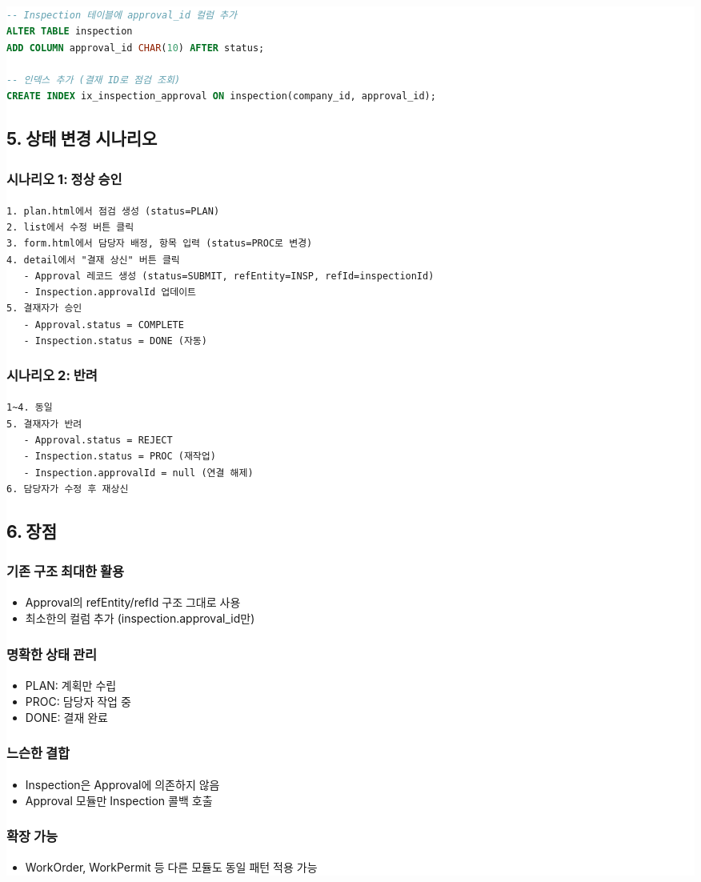 ```sql
-- Inspection 테이블에 approval_id 컬럼 추가
ALTER TABLE inspection 
ADD COLUMN approval_id CHAR(10) AFTER status;

-- 인덱스 추가 (결재 ID로 점검 조회)
CREATE INDEX ix_inspection_approval ON inspection(company_id, approval_id);
```

## 5. 상태 변경 시나리오

### 시나리오 1: 정상 승인
```
1. plan.html에서 점검 생성 (status=PLAN)
2. list에서 수정 버튼 클릭
3. form.html에서 담당자 배정, 항목 입력 (status=PROC로 변경)
4. detail에서 "결재 상신" 버튼 클릭
   - Approval 레코드 생성 (status=SUBMIT, refEntity=INSP, refId=inspectionId)
   - Inspection.approvalId 업데이트
5. 결재자가 승인
   - Approval.status = COMPLETE
   - Inspection.status = DONE (자동)
```

### 시나리오 2: 반려
```
1~4. 동일
5. 결재자가 반려
   - Approval.status = REJECT
   - Inspection.status = PROC (재작업)
   - Inspection.approvalId = null (연결 해제)
6. 담당자가 수정 후 재상신
```

## 6. 장점

### 기존 구조 최대한 활용
- Approval의 refEntity/refId 구조 그대로 사용
- 최소한의 컬럼 추가 (inspection.approval_id만)

### 명확한 상태 관리
- PLAN: 계획만 수립
- PROC: 담당자 작업 중
- DONE: 결재 완료

### 느슨한 결합
- Inspection은 Approval에 의존하지 않음
- Approval 모듈만 Inspection 콜백 호출

### 확장 가능
- WorkOrder, WorkPermit 등 다른 모듈도 동일 패턴 적용 가능
